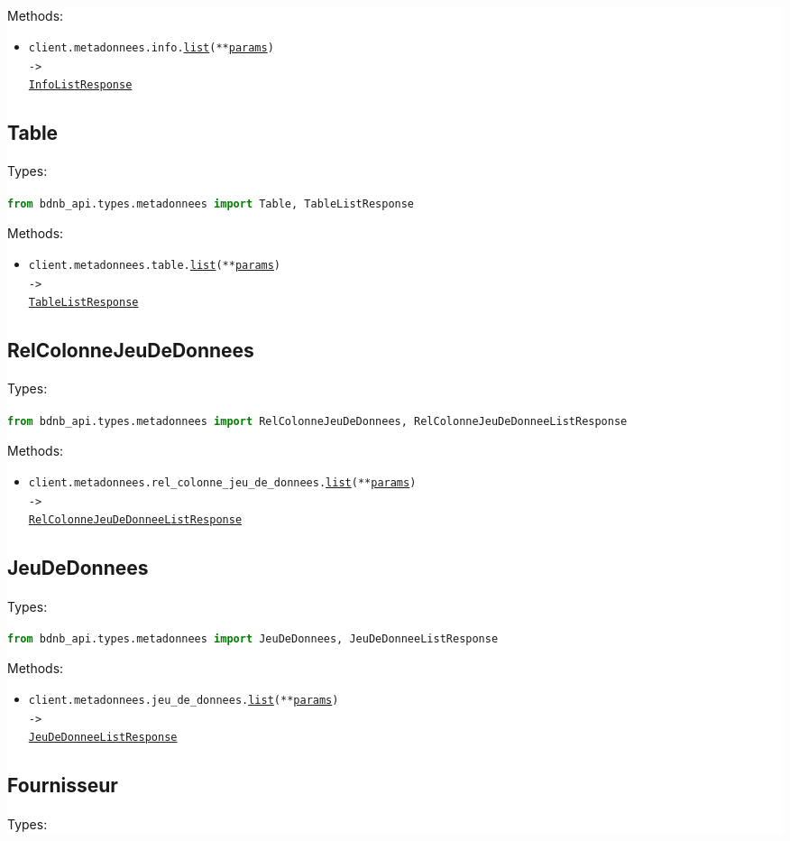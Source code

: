 Methods:

- <code title="get /metadonnees/info">client.metadonnees.info.<a href="./src/bdnb_api/resources/metadonnees/info.py">list</a>(\*\*<a href="src/bdnb_api/types/metadonnees/info_list_params.py">params</a>) -> <a href="./src/bdnb_api/types/metadonnees/info_list_response.py">InfoListResponse</a></code>

## Table

Types:

```python
from bdnb_api.types.metadonnees import Table, TableListResponse
```

Methods:

- <code title="get /metadonnees/table">client.metadonnees.table.<a href="./src/bdnb_api/resources/metadonnees/table.py">list</a>(\*\*<a href="src/bdnb_api/types/metadonnees/table_list_params.py">params</a>) -> <a href="./src/bdnb_api/types/metadonnees/table_list_response.py">TableListResponse</a></code>

## RelColonneJeuDeDonnees

Types:

```python
from bdnb_api.types.metadonnees import RelColonneJeuDeDonnees, RelColonneJeuDeDonneeListResponse
```

Methods:

- <code title="get /metadonnees/rel_colonne_jeu_de_donnees">client.metadonnees.rel_colonne_jeu_de_donnees.<a href="./src/bdnb_api/resources/metadonnees/rel_colonne_jeu_de_donnees.py">list</a>(\*\*<a href="src/bdnb_api/types/metadonnees/rel_colonne_jeu_de_donnee_list_params.py">params</a>) -> <a href="./src/bdnb_api/types/metadonnees/rel_colonne_jeu_de_donnee_list_response.py">RelColonneJeuDeDonneeListResponse</a></code>

## JeuDeDonnees

Types:

```python
from bdnb_api.types.metadonnees import JeuDeDonnees, JeuDeDonneeListResponse
```

Methods:

- <code title="get /metadonnees/jeu_de_donnees">client.metadonnees.jeu_de_donnees.<a href="./src/bdnb_api/resources/metadonnees/jeu_de_donnees.py">list</a>(\*\*<a href="src/bdnb_api/types/metadonnees/jeu_de_donnee_list_params.py">params</a>) -> <a href="./src/bdnb_api/types/metadonnees/jeu_de_donnee_list_response.py">JeuDeDonneeListResponse</a></code>

## Fournisseur

Types:
